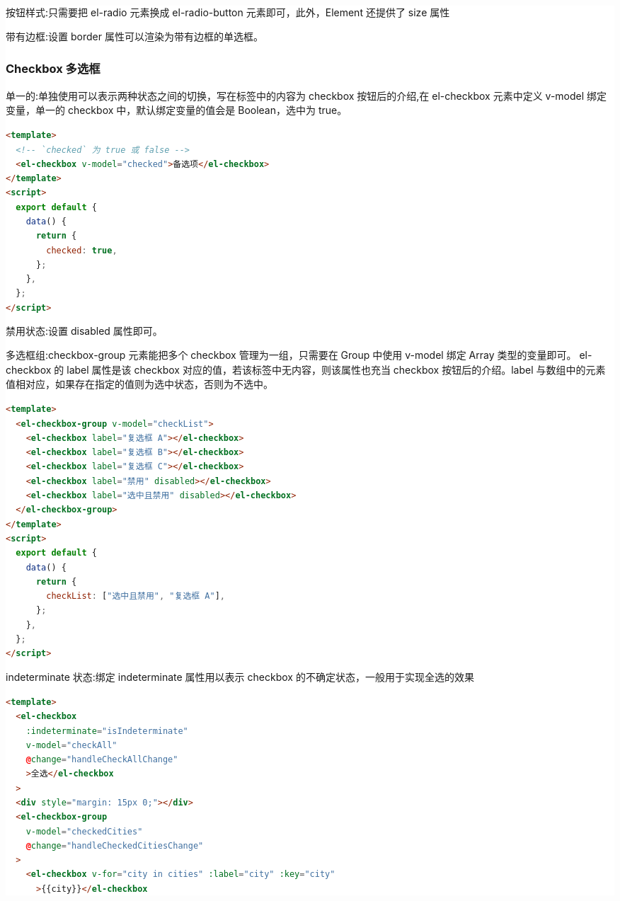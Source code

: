 按钮样式:只需要把 el-radio 元素换成 el-radio-button 元素即可，此外，Element 还提供了 size 属性

带有边框:设置 border 属性可以渲染为带有边框的单选框。

### Checkbox 多选框

单一的:单独使用可以表示两种状态之间的切换，写在标签中的内容为 checkbox 按钮后的介绍,在 el-checkbox 元素中定义 v-model 绑定变量，单一的 checkbox 中，默认绑定变量的值会是 Boolean，选中为 true。

```html
<template>
  <!-- `checked` 为 true 或 false -->
  <el-checkbox v-model="checked">备选项</el-checkbox>
</template>
<script>
  export default {
    data() {
      return {
        checked: true,
      };
    },
  };
</script>
```

禁用状态:设置 disabled 属性即可。

多选框组:checkbox-group 元素能把多个 checkbox 管理为一组，只需要在 Group 中使用 v-model 绑定 Array 类型的变量即可。 el-checkbox 的 label 属性是该 checkbox 对应的值，若该标签中无内容，则该属性也充当 checkbox 按钮后的介绍。label 与数组中的元素值相对应，如果存在指定的值则为选中状态，否则为不选中。

```html
<template>
  <el-checkbox-group v-model="checkList">
    <el-checkbox label="复选框 A"></el-checkbox>
    <el-checkbox label="复选框 B"></el-checkbox>
    <el-checkbox label="复选框 C"></el-checkbox>
    <el-checkbox label="禁用" disabled></el-checkbox>
    <el-checkbox label="选中且禁用" disabled></el-checkbox>
  </el-checkbox-group>
</template>
<script>
  export default {
    data() {
      return {
        checkList: ["选中且禁用", "复选框 A"],
      };
    },
  };
</script>
```

indeterminate 状态:绑定 indeterminate 属性用以表示 checkbox 的不确定状态，一般用于实现全选的效果

```html
<template>
  <el-checkbox
    :indeterminate="isIndeterminate"
    v-model="checkAll"
    @change="handleCheckAllChange"
    >全选</el-checkbox
  >
  <div style="margin: 15px 0;"></div>
  <el-checkbox-group
    v-model="checkedCities"
    @change="handleCheckedCitiesChange"
  >
    <el-checkbox v-for="city in cities" :label="city" :key="city"
      >{{city}}</el-checkbox
```